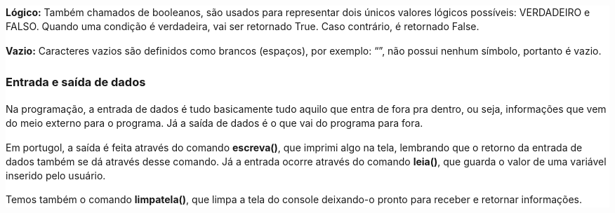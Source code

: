 **Lógico:** Também chamados de booleanos, são usados para representar dois únicos valores lógicos possíveis: VERDADEIRO e FALSO. Quando uma condição é verdadeira, vai ser retornado True. Caso contrário, é retornado False.

**Vazio:** Caracteres vazios são definidos como brancos (espaços), por exemplo: “”, não possui nenhum símbolo, portanto é vazio.

### Entrada e saída de dados
Na programação, a entrada de dados é tudo basicamente tudo aquilo que entra de fora pra dentro, ou seja, informações que vem do meio externo para o programa. Já a saída de dados é o que vai do programa para fora.

Em portugol, a saída é feita através do comando **escreva()**, que imprimi algo na tela, lembrando que o retorno da entrada de dados também se dá através desse comando. Já a entrada ocorre através do comando **leia()**, que guarda o valor de uma variável inserido pelo usuário.

Temos também o comando **limpatela()**, que limpa a tela do console deixando-o pronto para receber e retornar informações.